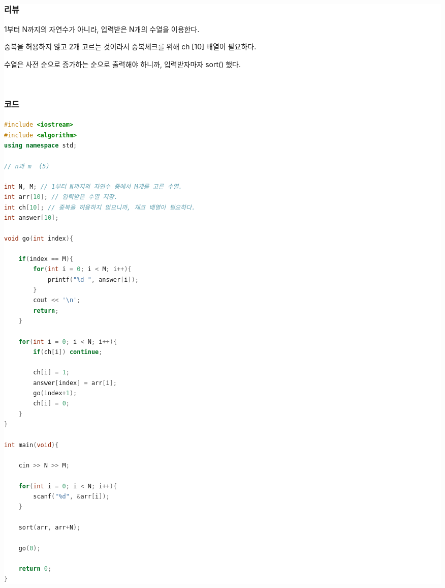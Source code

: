 ### 리뷰

1부터 N까지의 자연수가 아니라, 입력받은 N개의 수열을 이용한다. 

중복을 허용하지 않고 2개 고르는 것이라서 중복체크를 위해 ch [10] 배열이 필요하다. 

수열은 사전 순으로 증가하는 순으로 출력해야 하니까, 입력받자마자 sort() 했다. 

</br>

### 코드 

```c++
#include <iostream>
#include <algorithm> 
using namespace std;
 
// n과 m  (5)

int N, M; // 1부터 N까지의 자연수 중에서 M개를 고른 수열.  
int arr[10]; // 입력받은 수열 저장.
int ch[10]; // 중복을 허용하지 않으니까, 체크 배열이 필요하다.
int answer[10];

void go(int index){
	
	if(index == M){
		for(int i = 0; i < M; i++){
			printf("%d ", answer[i]);
		}
		cout << '\n';
		return;
	}
	
	for(int i = 0; i < N; i++){
		if(ch[i]) continue;
		
		ch[i] = 1;
		answer[index] = arr[i];
		go(index+1);
		ch[i] = 0;
	}
}
 
int main(void){

	cin >> N >> M;
 	
 	for(int i = 0; i < N; i++){
 		scanf("%d", &arr[i]);
	}
	
	sort(arr, arr+N);
	
 	go(0);

	return 0;
}
```
